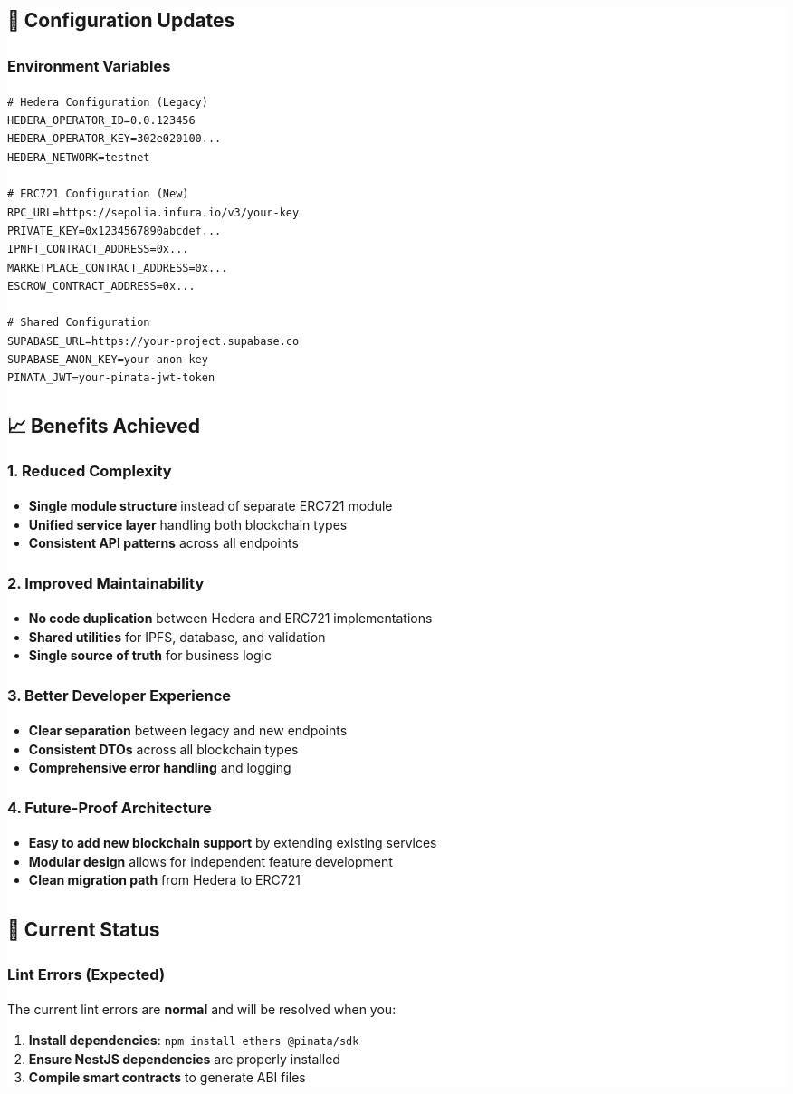 ## 🔧 **Configuration Updates**

### **Environment Variables**
```env
# Hedera Configuration (Legacy)
HEDERA_OPERATOR_ID=0.0.123456
HEDERA_OPERATOR_KEY=302e020100...
HEDERA_NETWORK=testnet

# ERC721 Configuration (New)
RPC_URL=https://sepolia.infura.io/v3/your-key
PRIVATE_KEY=0x1234567890abcdef...
IPNFT_CONTRACT_ADDRESS=0x...
MARKETPLACE_CONTRACT_ADDRESS=0x...
ESCROW_CONTRACT_ADDRESS=0x...

# Shared Configuration
SUPABASE_URL=https://your-project.supabase.co
SUPABASE_ANON_KEY=your-anon-key
PINATA_JWT=your-pinata-jwt-token
```

## 📈 **Benefits Achieved**

### **1. Reduced Complexity**
- **Single module structure** instead of separate ERC721 module
- **Unified service layer** handling both blockchain types
- **Consistent API patterns** across all endpoints

### **2. Improved Maintainability**
- **No code duplication** between Hedera and ERC721 implementations
- **Shared utilities** for IPFS, database, and validation
- **Single source of truth** for business logic

### **3. Better Developer Experience**
- **Clear separation** between legacy and new endpoints
- **Consistent DTOs** across all blockchain types
- **Comprehensive error handling** and logging

### **4. Future-Proof Architecture**
- **Easy to add new blockchain support** by extending existing services
- **Modular design** allows for independent feature development
- **Clean migration path** from Hedera to ERC721

## 🚨 **Current Status**

### **Lint Errors (Expected)**
The current lint errors are **normal** and will be resolved when you:
1. **Install dependencies**: `npm install ethers @pinata/sdk`
2. **Ensure NestJS dependencies** are properly installed
3. **Compile smart contracts** to generate ABI files
